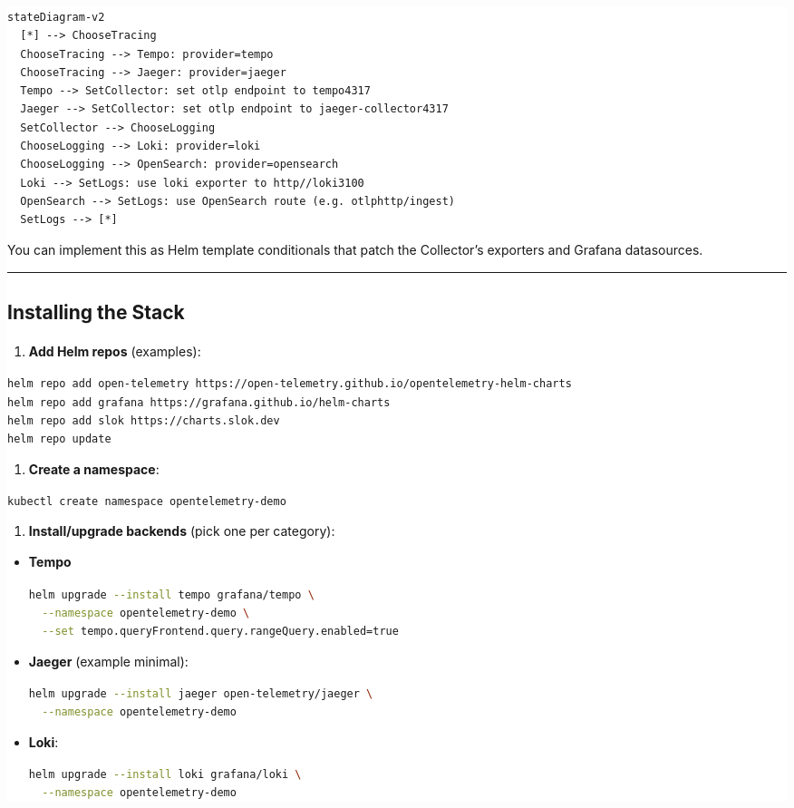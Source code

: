 ```mermaid
stateDiagram-v2
  [*] --> ChooseTracing
  ChooseTracing --> Tempo: provider=tempo
  ChooseTracing --> Jaeger: provider=jaeger
  Tempo --> SetCollector: set otlp endpoint to tempo4317
  Jaeger --> SetCollector: set otlp endpoint to jaeger-collector4317
  SetCollector --> ChooseLogging
  ChooseLogging --> Loki: provider=loki
  ChooseLogging --> OpenSearch: provider=opensearch
  Loki --> SetLogs: use loki exporter to http//loki3100
  OpenSearch --> SetLogs: use OpenSearch route (e.g. otlphttp/ingest)
  SetLogs --> [*]
```

You can implement this as Helm template conditionals that patch the Collector’s exporters and Grafana datasources.

---

## Installing the Stack

1) **Add Helm repos** (examples):

```bash
helm repo add open-telemetry https://open-telemetry.github.io/opentelemetry-helm-charts
helm repo add grafana https://grafana.github.io/helm-charts
helm repo add slok https://charts.slok.dev
helm repo update
```

1) **Create a namespace**:

```bash
kubectl create namespace opentelemetry-demo
```

1) **Install/upgrade backends** (pick one per category):

- **Tempo**

  ```bash
  helm upgrade --install tempo grafana/tempo \
    --namespace opentelemetry-demo \
    --set tempo.queryFrontend.query.rangeQuery.enabled=true
  ```

- **Jaeger** (example minimal):

  ```bash
  helm upgrade --install jaeger open-telemetry/jaeger \
    --namespace opentelemetry-demo
  ```

- **Loki**:

  ```bash
  helm upgrade --install loki grafana/loki \
    --namespace opentelemetry-demo
  ```

